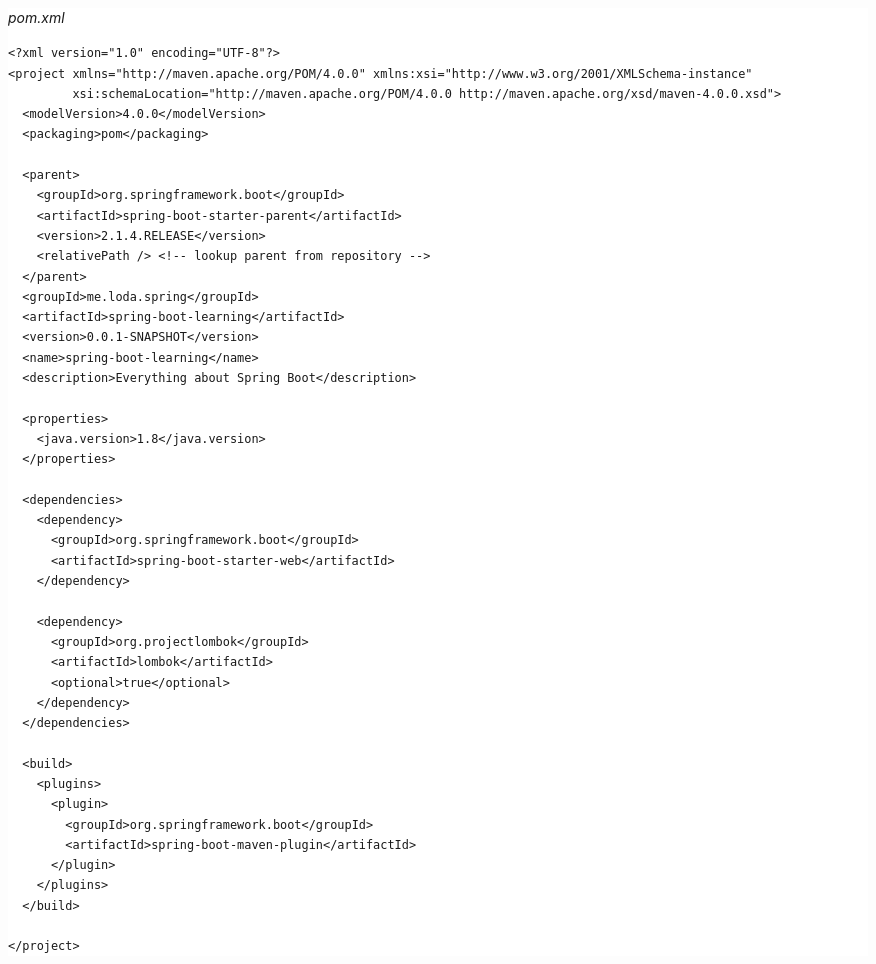  _pom.xml_

```
<?xml version="1.0" encoding="UTF-8"?>
<project xmlns="http://maven.apache.org/POM/4.0.0" xmlns:xsi="http://www.w3.org/2001/XMLSchema-instance"
         xsi:schemaLocation="http://maven.apache.org/POM/4.0.0 http://maven.apache.org/xsd/maven-4.0.0.xsd">
  <modelVersion>4.0.0</modelVersion>
  <packaging>pom</packaging>

  <parent>
    <groupId>org.springframework.boot</groupId>
    <artifactId>spring-boot-starter-parent</artifactId>
    <version>2.1.4.RELEASE</version>
    <relativePath /> <!-- lookup parent from repository -->
  </parent>
  <groupId>me.loda.spring</groupId>
  <artifactId>spring-boot-learning</artifactId>
  <version>0.0.1-SNAPSHOT</version>
  <name>spring-boot-learning</name>
  <description>Everything about Spring Boot</description>

  <properties>
    <java.version>1.8</java.version>
  </properties>

  <dependencies>
    <dependency>
      <groupId>org.springframework.boot</groupId>
      <artifactId>spring-boot-starter-web</artifactId>
    </dependency>

    <dependency>
      <groupId>org.projectlombok</groupId>
      <artifactId>lombok</artifactId>
      <optional>true</optional>
    </dependency>
  </dependencies>

  <build>
    <plugins>
      <plugin>
        <groupId>org.springframework.boot</groupId>
        <artifactId>spring-boot-maven-plugin</artifactId>
      </plugin>
    </plugins>
  </build>

</project>

```
